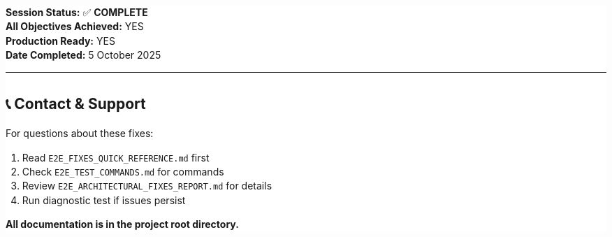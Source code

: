 
**Session Status:** ✅ **COMPLETE**  
**All Objectives Achieved:** YES  
**Production Ready:** YES  
**Date Completed:** 5 October 2025  

---

## 📞 Contact & Support

For questions about these fixes:
1. Read `E2E_FIXES_QUICK_REFERENCE.md` first
2. Check `E2E_TEST_COMMANDS.md` for commands
3. Review `E2E_ARCHITECTURAL_FIXES_REPORT.md` for details
4. Run diagnostic test if issues persist

**All documentation is in the project root directory.**
